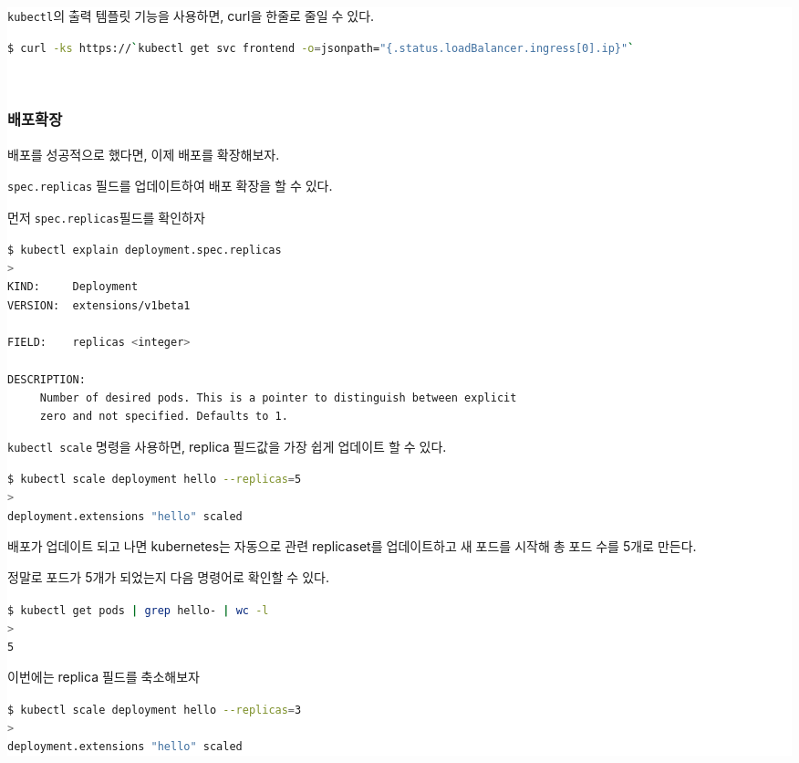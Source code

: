 

`kubectl`의 출력 템플릿 기능을 사용하면, curl을 한줄로 줄일 수 있다.

```bash
$ curl -ks https://`kubectl get svc frontend -o=jsonpath="{.status.loadBalancer.ingress[0].ip}"`
```



​    

### 배포확장

배포를 성공적으로 했다면, 이제 배포를 확장해보자.

`spec.replicas` 필드를 업데이트하여 배포 확장을 할 수 있다.



먼저 `spec.replicas`필드를 확인하자

```bash
$ kubectl explain deployment.spec.replicas
>
KIND:     Deployment
VERSION:  extensions/v1beta1

FIELD:    replicas <integer>

DESCRIPTION:
     Number of desired pods. This is a pointer to distinguish between explicit
     zero and not specified. Defaults to 1.
```



`kubectl scale` 명령을 사용하면, replica 필드값을 가장 쉽게 업데이트 할 수 있다.

```bash
$ kubectl scale deployment hello --replicas=5
>
deployment.extensions "hello" scaled
```



배포가 업데이트 되고 나면 kubernetes는 자동으로 관련 replicaset를 업데이트하고 새 포드를 시작해 총 포드 수를 5개로 만든다.



정말로 포드가 5개가 되었는지 다음 명령어로 확인할 수 있다.

```bash
$ kubectl get pods | grep hello- | wc -l 
>
5
```



이번에는 replica 필드를 축소해보자

```bash
$ kubectl scale deployment hello --replicas=3
>
deployment.extensions "hello" scaled
```
